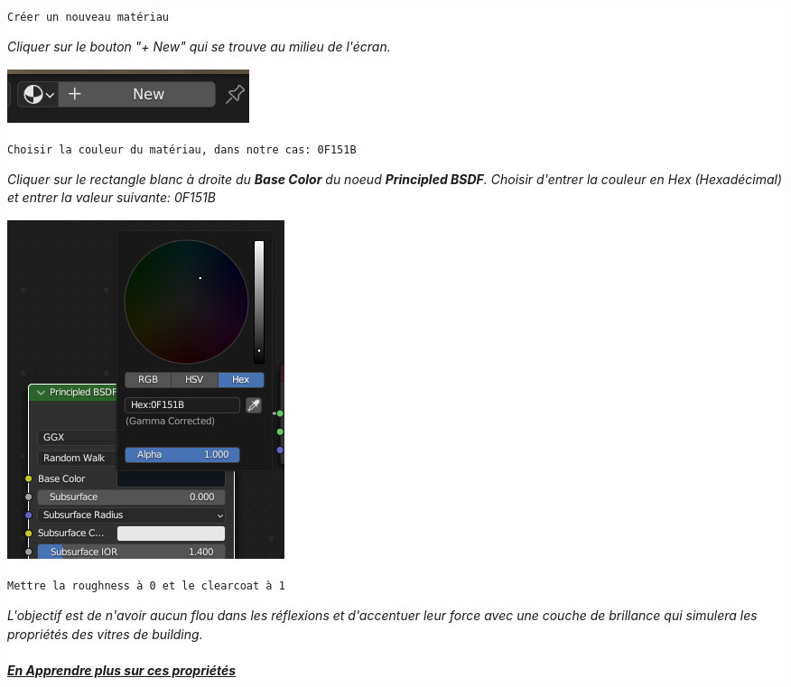 </center>

```
Créer un nouveau matériau
```
*Cliquer sur le bouton "+ New" qui se trouve au milieu de l'écran.*

<img src="Sources/Img/Bouton new material.png" alt="Alt text" >


```
Choisir la couleur du matériau, dans notre cas: 0F151B
```
*Cliquer sur le rectangle blanc à droite du **Base Color** du noeud **Principled BSDF**. Choisir d'entrer la couleur en Hex (Hexadécimal) et entrer la valeur suivante: 0F151B*

<img src="Sources/Img/color building.png" alt="Alt text">

```
Mettre la roughness à 0 et le clearcoat à 1
```

*L'objectif est de n'avoir aucun flou dans les réflexions et d'accentuer leur force avec une couche de brillance qui simulera les propriétés des vitres de building.*
##### *[En Apprendre plus sur ces propriétés](https://befr.saint-gobain-building-glass.com/sites/saint-gobain-building-glass.com/files/documentPdf/Verre%20pour%20Fa%C3%A7ades%20FR%20LR.pdf)*
